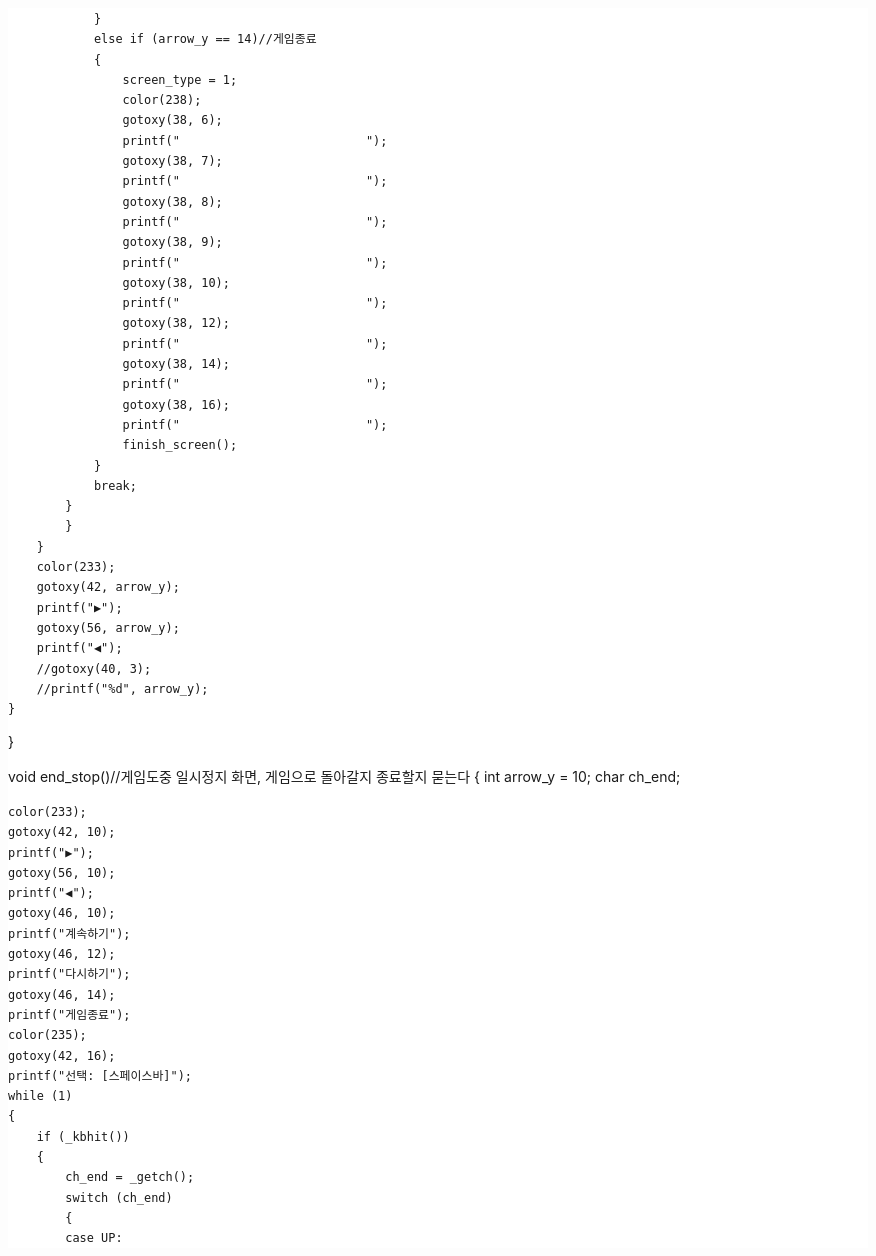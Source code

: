 				}
				else if (arrow_y == 14)//게임종료
				{
					screen_type = 1;
					color(238);
					gotoxy(38, 6);
					printf("                          ");
					gotoxy(38, 7);
					printf("                          ");
					gotoxy(38, 8);
					printf("                          ");
					gotoxy(38, 9);
					printf("                          ");
					gotoxy(38, 10);
					printf("                          ");
					gotoxy(38, 12);
					printf("                          ");
					gotoxy(38, 14);
					printf("                          ");
					gotoxy(38, 16);
					printf("                          ");
					finish_screen();
				}
				break;
			}
			}
		}
		color(233);
		gotoxy(42, arrow_y);
		printf("▶");
		gotoxy(56, arrow_y);
		printf("◀");
		//gotoxy(40, 3);
		//printf("%d", arrow_y);
	}
}

void end_stop()//게임도중 일시정지 화면, 게임으로 돌아갈지 종료할지 묻는다
{
	int arrow_y = 10;
	char ch_end;

	color(233);
	gotoxy(42, 10);
	printf("▶");
	gotoxy(56, 10);
	printf("◀");
	gotoxy(46, 10);
	printf("계속하기");
	gotoxy(46, 12);
	printf("다시하기");
	gotoxy(46, 14);
	printf("게임종료");
	color(235);
	gotoxy(42, 16);
	printf("선택: [스페이스바]");
	while (1)
	{
		if (_kbhit())
		{
			ch_end = _getch();
			switch (ch_end)
			{
			case UP: